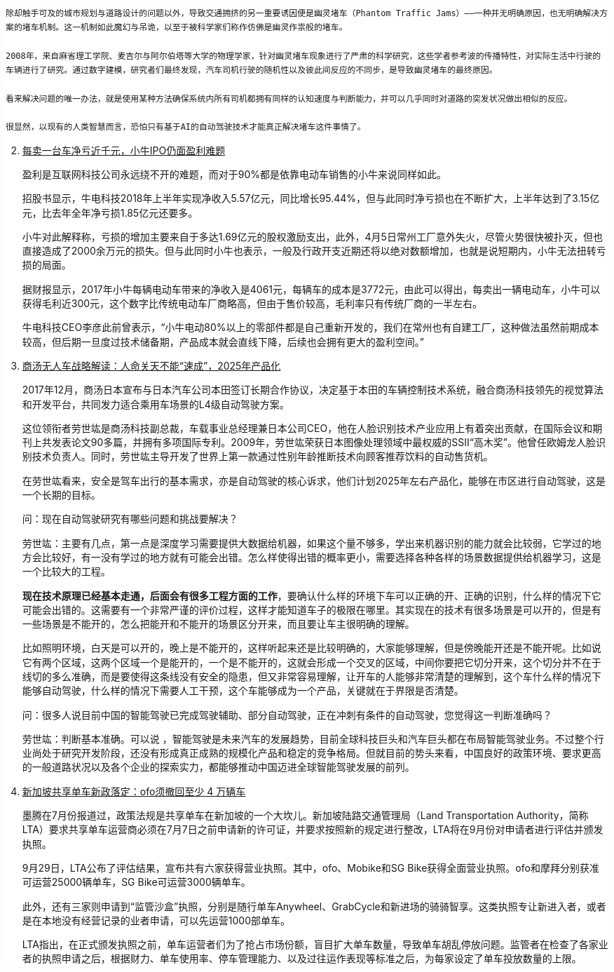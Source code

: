     除却触手可及的城市规划与道路设计的问题以外，导致交通拥挤的另一重要诱因便是幽灵堵车（Phantom Traffic Jams）——一种并无明确原因，也无明确解决方案的堵车机制。这一机制如此魔幻与吊诡，以至于被科学家们称作仿佛是幽灵作祟般的堵车。

    2008年，来自麻省理工学院、麦吉尔与阿尔伯塔等大学的物理学家，针对幽灵堵车现象进行了严肃的科学研究，这些学者参考波的传播特性，对实际生活中行驶的车辆进行了研究。通过数字建模，研究者们最终发现，汽车司机行驶的随机性以及彼此间反应的不同步，是导致幽灵堵车的最终原因。

    看来解决问题的唯一办法，就是使用某种方法确保系统内所有司机都拥有同样的认知速度与判断能力，并可以几乎同时对道路的突发状况做出相似的反应。
    
    很显然，以现有的人类智慧而言，恐怕只有基于AI的自动驾驶技术才能真正解决堵车这件事情了。

2. [每卖一台车净亏近千元，小牛IPO仍面盈利难题](https://www.huxiu.com/article/265250.html)

    盈利是互联网科技公司永远绕不开的难题，而对于90%都是依靠电动车销售的小牛来说同样如此。
    
    招股书显示，牛电科技2018年上半年实现净收入5.57亿元，同比增长95.44%，但与此同时净亏损也在不断扩大，上半年达到了3.15亿元，比去年全年净亏损1.85亿元还要多。

    小牛对此解释称，亏损的增加主要来自于多达1.69亿元的股权激励支出，此外，4月5日常州工厂意外失火，尽管火势很快被扑灭，但也直接造成了2000余万元的损失。但与此同时小牛也表示，一般及行政开支近期还将以绝对数额增加，也就是说短期内，小牛无法扭转亏损的局面。

    据财报显示，2017年小牛每辆电动车带来的净收入是4061元，每辆车的成本是3772元，由此可以得出，每卖出一辆电动车，小牛可以获得毛利近300元，这个数字比传统电动车厂商略高，但由于售价较高，毛利率只有传统厂商的一半左右。

    牛电科技CEO李彦此前曾表示，“小牛电动80%以上的零部件都是自己重新开发的，我们在常州也有自建工厂，这种做法虽然前期成本较高，但后期一旦度过技术储备期，产品成本就会直线下降，后续也会拥有更大的盈利空间。”

3. [商汤无人车战略解读：人命关天不能“速成”，2025年产品化](https://36kr.com/p/5155654.html)

    2017年12月，商汤日本宣布与日本汽车公司本田签订长期合作协议，决定基于本田的车辆控制技术系统，融合商汤科技领先的视觉算法和开发平台，共同发力适合乘用车场景的L4级自动驾驶方案。

    这位领衔者劳世竑是商汤科技副总裁，车载事业总经理兼日本公司CEO，他在人脸识别技术产业应用上有着突出贡献，在国际会议和期刊上共发表论文90多篇，并拥有多项国际专利。2009年，劳世竑荣获日本图像处理领域中最权威的SSII“高木奖”。他曾任欧姆龙人脸识别技术负责人。同时，劳世竑主导开发了世界上第一款通过性别年龄推断技术向顾客推荐饮料的自动售货机。

    在劳世竑看来，安全是驾车出行的基本需求，亦是自动驾驶的核心诉求，他们计划2025年左右产品化，能够在市区进行自动驾驶，这是一个长期的目标。

    问：现在自动驾驶研究有哪些问题和挑战要解决？

    劳世竑：主要有几点，第一点是深度学习需要提供大数据给机器，如果这个量不够多，学出来机器识别的能力就会比较弱，它学过的地方会比较好，有一没有学过的地方就有可能会出错。怎么样使得出错的概率更小，需要选择各种各样的场景数据提供给机器学习，这是一个比较大的工程。

    **现在技术原理已经基本走通，后面会有很多工程方面的工作**，要确认什么样的环境下车可以正确的开、正确的识别，什么样的情况下它可能会出错的。这需要有一个非常严谨的评价过程，这样才能知道车子的极限在哪里。其实现在的技术有很多场景是可以开的，但是有一些场景是不能开的，怎么把能开和不能开的场景区分开来，而且要让车主很明确的理解。

    比如照明环境，白天是可以开的，晚上是不能开的，这样听起来还是比较明确的，大家能够理解，但是傍晚能开还是不能开呢。比如说它有两个区域，这两个区域一个是能开的，一个是不能开的，这就会形成一个交叉的区域，中间你要把它切分开来，这个切分并不在于线切的多么准确，而是要使得这条线没有安全的隐患，但又非常容易理解，让开车的人能够非常清楚的理解到，这个车什么样的情况下能够自动驾驶，什么样的情况下需要人工干预，这个车能够成为一个产品，关键就在于界限是否清楚。

    问：很多人说目前中国的智能驾驶已完成驾驶辅助、部分自动驾驶，正在冲刺有条件的自动驾驶，您觉得这一判断准确吗？

    劳世竑：判断基本准确。可以说 ，智能驾驶是未来汽车的发展趋势，目前全球科技巨头和汽车巨头都在布局智能驾驶业务。不过整个行业尚处于研究开发阶段，还没有形成真正成熟的规模化产品和稳定的竞争格局。但就目前的势头来看，中国良好的政策环境、要求更高的一般道路状况以及各个企业的探索实力，都能够推动中国迈进全球智能驾驶发展的前列。

1. [新加坡共享单车新政落定：ofo须撤回至少 4 万辆车](https://36kr.com/p/5155737.html)

    墨腾在7月份报道过，政策法规是共享单车在新加坡的一个大坎儿。新加坡陆路交通管理局（Land Transportation Authority，简称LTA）要求共享单车运营商必须在7月7日之前申请新的许可证，并要求按照新的规定进行整改，LTA将在9月份对申请者进行评估并颁发执照。

    9月29日，LTA公布了评估结果，宣布共有六家获得营业执照。其中，ofo、Mobike和SG Bike获得全面营业执照。ofo和摩拜分别获准可运营25000辆单车，SG Bike可运营3000辆单车。

    此外，还有三家则申请到“监管沙盒”执照，分别是随行单车Anywheel、GrabCycle和新进场的骑骑智享。这类执照专让新进入者，或者是在本地没有经营记录的业者申请，可以先运营1000部单车。

    LTA指出，在正式颁发执照之前，单车运营者们为了抢占市场份额，盲目扩大单车数量，导致单车胡乱停放问题。监管者在检查了各家业者的执照申请之后，根据财力、单车使用率、停车管理能力、以及过往运作表现等标准之后，为每家设定了单车投放数量的上限。

